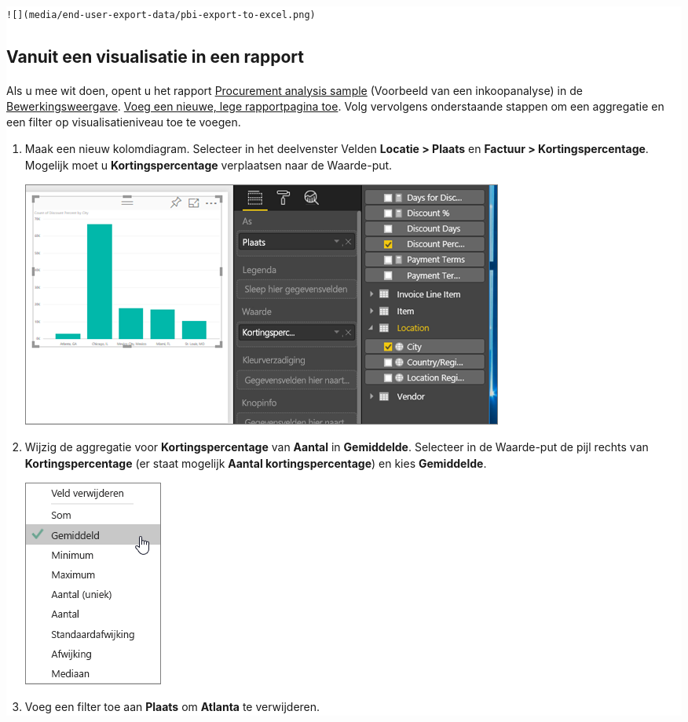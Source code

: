     ![](media/end-user-export-data/pbi-export-to-excel.png)

## <a name="from-a-visualization-in-a-report"></a>Vanuit een visualisatie in een rapport
Als u mee wit doen, opent u het rapport [Procurement analysis sample](../sample-procurement.md) (Voorbeeld van een inkoopanalyse) in de [Bewerkingsweergave](end-user-reading-view.md). [Voeg een nieuwe, lege rapportpagina toe](../power-bi-report-add-page.md). Volg vervolgens onderstaande stappen om een aggregatie en een filter op visualisatieniveau toe te voegen.

1. Maak een nieuw kolomdiagram.  Selecteer in het deelvenster Velden **Locatie > Plaats** en **Factuur > Kortingspercentage**.  Mogelijk moet u **Kortingspercentage** verplaatsen naar de Waarde-put. 

    ![](media/end-user-export-data/power-bi-export-data3.png)
2. Wijzig de aggregatie voor **Kortingspercentage** van **Aantal** in **Gemiddelde**. Selecteer in de Waarde-put de pijl rechts van **Kortingspercentage** (er staat mogelijk **Aantal kortingspercentage**) en kies **Gemiddelde**.

    ![](media/end-user-export-data/power-bi-export-data6.png)
3. Voeg een filter toe aan **Plaats** om **Atlanta** te verwijderen.
